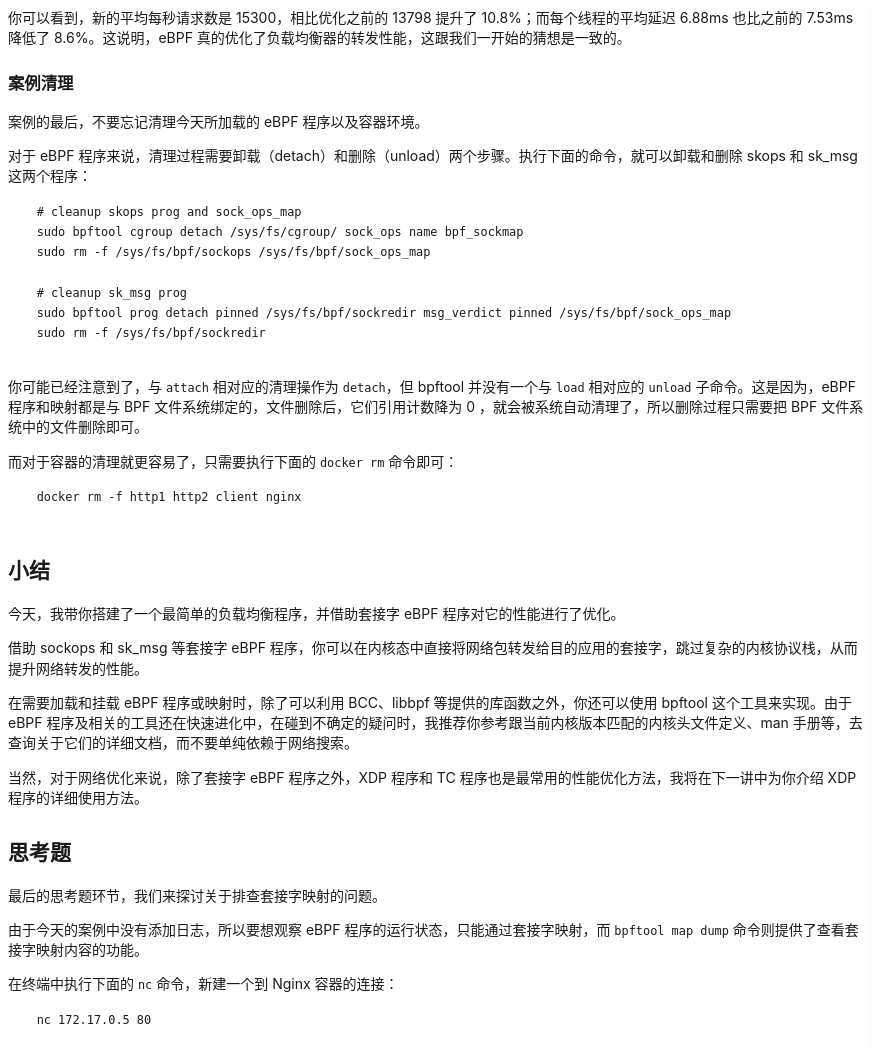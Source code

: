 你可以看到，新的平均每秒请求数是 15300，相比优化之前的 13798 提升了 10.8\%；而每个线程的平均延迟 6.88ms 也比之前的 7.53ms 降低了 8.6\%。这说明，eBPF 真的优化了负载均衡器的转发性能，这跟我们一开始的猜想是一致的。

### 案例清理

案例的最后，不要忘记清理今天所加载的 eBPF 程序以及容器环境。

对于 eBPF 程序来说，清理过程需要卸载（detach）和删除（unload）两个步骤。执行下面的命令，就可以卸载和删除 skops 和 sk\_msg 这两个程序：

```
    # cleanup skops prog and sock_ops_map
    sudo bpftool cgroup detach /sys/fs/cgroup/ sock_ops name bpf_sockmap
    sudo rm -f /sys/fs/bpf/sockops /sys/fs/bpf/sock_ops_map
    
    # cleanup sk_msg prog
    sudo bpftool prog detach pinned /sys/fs/bpf/sockredir msg_verdict pinned /sys/fs/bpf/sock_ops_map
    sudo rm -f /sys/fs/bpf/sockredir
    

```

你可能已经注意到了，与 `attach` 相对应的清理操作为 `detach`，但 bpftool 并没有一个与 `load` 相对应的 `unload` 子命令。这是因为，eBPF 程序和映射都是与 BPF 文件系统绑定的，文件删除后，它们引用计数降为 0 ，就会被系统自动清理了，所以删除过程只需要把 BPF 文件系统中的文件删除即可。

而对于容器的清理就更容易了，只需要执行下面的 `docker rm` 命令即可：

```
    docker rm -f http1 http2 client nginx
    

```

## 小结

今天，我带你搭建了一个最简单的负载均衡程序，并借助套接字 eBPF 程序对它的性能进行了优化。

借助 sockops 和 sk\_msg 等套接字 eBPF 程序，你可以在内核态中直接将网络包转发给目的应用的套接字，跳过复杂的内核协议栈，从而提升网络转发的性能。

在需要加载和挂载 eBPF 程序或映射时，除了可以利用 BCC、libbpf 等提供的库函数之外，你还可以使用 bpftool 这个工具来实现。由于 eBPF 程序及相关的工具还在快速进化中，在碰到不确定的疑问时，我推荐你参考跟当前内核版本匹配的内核头文件定义、man 手册等，去查询关于它们的详细文档，而不要单纯依赖于网络搜索。

当然，对于网络优化来说，除了套接字 eBPF 程序之外，XDP 程序和 TC 程序也是最常用的性能优化方法，我将在下一讲中为你介绍 XDP 程序的详细使用方法。

## 思考题

最后的思考题环节，我们来探讨关于排查套接字映射的问题。

由于今天的案例中没有添加日志，所以要想观察 eBPF 程序的运行状态，只能通过套接字映射，而 `bpftool map dump` 命令则提供了查看套接字映射内容的功能。

在终端中执行下面的 `nc` 命令，新建一个到 Nginx 容器的连接：

```
    nc 172.17.0.5 80
    

```
